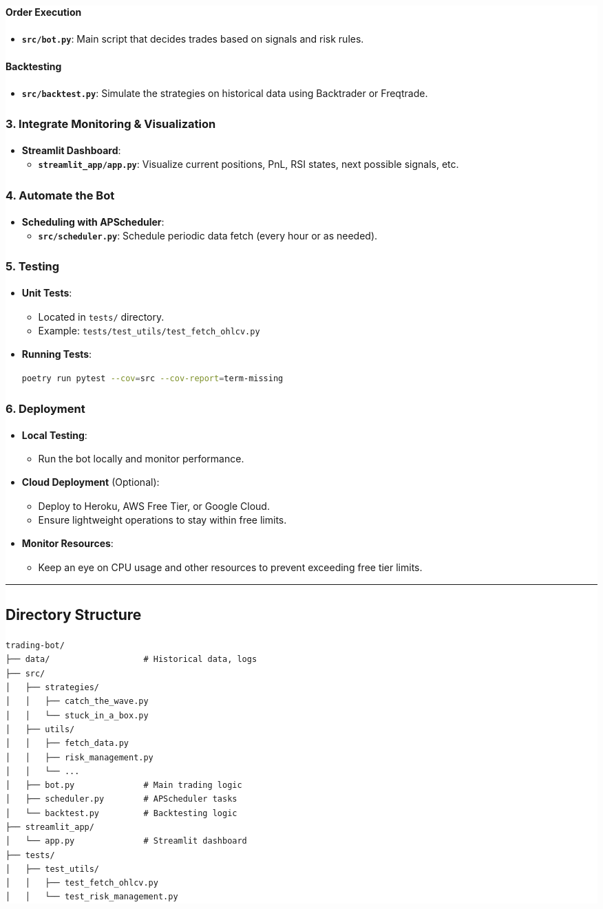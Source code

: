 #### Order Execution

- **`src/bot.py`**: Main script that decides trades based on signals and risk rules.

#### Backtesting

- **`src/backtest.py`**: Simulate the strategies on historical data using Backtrader or Freqtrade.

### 3. Integrate Monitoring & Visualization

- **Streamlit Dashboard**:
  - **`streamlit_app/app.py`**: Visualize current positions, PnL, RSI states, next possible signals, etc.

### 4. Automate the Bot

- **Scheduling with APScheduler**:
  - **`src/scheduler.py`**: Schedule periodic data fetch (every hour or as needed).

### 5. Testing

- **Unit Tests**:
  - Located in `tests/` directory.
  - Example: `tests/test_utils/test_fetch_ohlcv.py`
  
- **Running Tests**:
  
  ```bash
  poetry run pytest --cov=src --cov-report=term-missing
  ```

### 6. Deployment

- **Local Testing**:
  - Run the bot locally and monitor performance.
  
- **Cloud Deployment** (Optional):
  - Deploy to Heroku, AWS Free Tier, or Google Cloud.
  - Ensure lightweight operations to stay within free limits.
  
- **Monitor Resources**:
  - Keep an eye on CPU usage and other resources to prevent exceeding free tier limits.

---

## Directory Structure

```plaintext
trading-bot/
├── data/                   # Historical data, logs
├── src/
│   ├── strategies/
│   │   ├── catch_the_wave.py
│   │   └── stuck_in_a_box.py
│   ├── utils/
│   │   ├── fetch_data.py
│   │   ├── risk_management.py
│   │   └── ...
│   ├── bot.py              # Main trading logic
│   ├── scheduler.py        # APScheduler tasks
│   └── backtest.py         # Backtesting logic
├── streamlit_app/
│   └── app.py              # Streamlit dashboard
├── tests/
│   ├── test_utils/
│   │   ├── test_fetch_ohlcv.py
│   │   └── test_risk_management.py
```